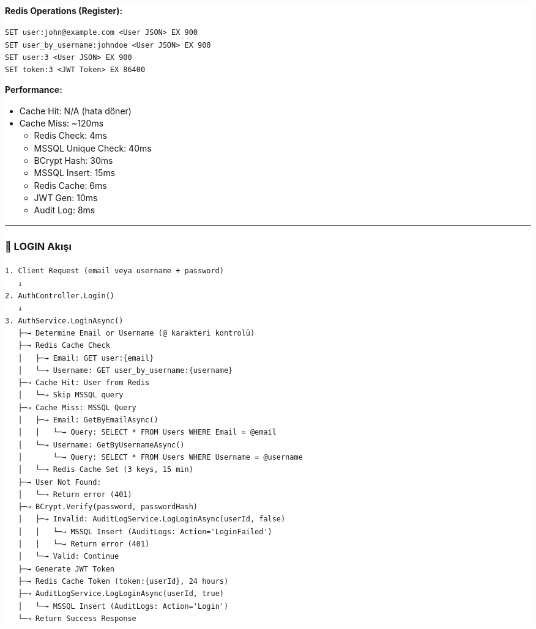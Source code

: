 **Redis Operations (Register):**
```
SET user:john@example.com <User JSON> EX 900
SET user_by_username:johndoe <User JSON> EX 900
SET user:3 <User JSON> EX 900
SET token:3 <JWT Token> EX 86400
```

**Performance:**
- Cache Hit: N/A (hata döner)
- Cache Miss: ~120ms
  - Redis Check: 4ms
  - MSSQL Unique Check: 40ms
  - BCrypt Hash: 30ms
  - MSSQL Insert: 15ms
  - Redis Cache: 6ms
  - JWT Gen: 10ms
  - Audit Log: 8ms

---

### 🔐 LOGIN Akışı

```
1. Client Request (email veya username + password)
   ↓
2. AuthController.Login()
   ↓
3. AuthService.LoginAsync()
   ├─→ Determine Email or Username (@ karakteri kontrolü)
   ├─→ Redis Cache Check
   │   ├─→ Email: GET user:{email}
   │   └─→ Username: GET user_by_username:{username}
   ├─→ Cache Hit: User from Redis
   │   └─→ Skip MSSQL query
   ├─→ Cache Miss: MSSQL Query
   │   ├─→ Email: GetByEmailAsync()
   │   │   └─→ Query: SELECT * FROM Users WHERE Email = @email
   │   └─→ Username: GetByUsernameAsync()
   │       └─→ Query: SELECT * FROM Users WHERE Username = @username
   │   └─→ Redis Cache Set (3 keys, 15 min)
   ├─→ User Not Found: 
   │   └─→ Return error (401)
   ├─→ BCrypt.Verify(password, passwordHash)
   │   ├─→ Invalid: AuditLogService.LogLoginAsync(userId, false)
   │   │   └─→ MSSQL Insert (AuditLogs: Action='LoginFailed')
   │   │   └─→ Return error (401)
   │   └─→ Valid: Continue
   ├─→ Generate JWT Token
   ├─→ Redis Cache Token (token:{userId}, 24 hours)
   ├─→ AuditLogService.LogLoginAsync(userId, true)
   │   └─→ MSSQL Insert (AuditLogs: Action='Login')
   └─→ Return Success Response
```
